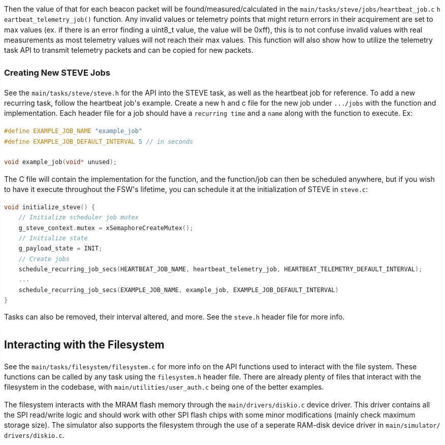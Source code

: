 Then the value of that for each beacon packet will be found/measured/calculated in the `main/tasks/steve/jobs/heartbeat_job.c` `heartbeat_telemetry_job()` function. Any invalid values or telemetry points that might return errors in their acquirement are set to max values (ex. if there is an error finding a uint8_t value, the value will be 0xff), this is to not confuse invalid values with real measurements as most telemetry values will not reach their max values. This function will also show how to utilize the telemetry task API to transmit telemetry packets and can be copied for new packets.

### Creating New STEVE Jobs

See the `main/tasks/steve/steve.h` for the API into the STEVE task, as well as the heartbeat job for reference. To add a new recurring task, follow the heartbeat job's example. Create a new h and c file for the new job under `.../jobs` with the function and implementation. Each header file for a job should have a `recurring time` and a `name` along with the function to execute. Ex:
```c
#define EXAMPLE_JOB_NAME "example_job"
#define EXAMPLE_JOB_DEFAULT_INTERVAL 5 // in seconds

void example_job(void* unused);
```

The C file will contain the implementation for the function, and the function/job can then be scheduled anywhere, but if you wish to have it execute throughout the FSW's lifetime, you can schedule it at the initialization of STEVE in `steve.c`:

```c
void initialize_steve() {
    // Initialize scheduler job mutex
    g_steve_context.mutex = xSemaphoreCreateMutex();
    // Initialize state
    g_payload_state = INIT;
    // Create jobs
    schedule_recurring_job_secs(HEARTBEAT_JOB_NAME, heartbeat_telemetry_job, HEARTBEAT_TELEMETRY_DEFAULT_INTERVAL);
    ...
    schedule_recurring_job_secs(EXAMPLE_JOB_NAME, example_job, EXAMPLE_JOB_DEFAULT_INTERVAL)
}
```

Tasks can also be removed, their interval altered, and more. See the `steve.h` header file for more info.

## Interacting with the Filesystem

See the `main/tasks/filesystem/filesystem.c` for more info on the API functions used to interact with the file system. These functions can be called by any task using the `filesystem.h` header file. There are already plenty of files that interact with the filesystem in the codebase, with `main/utilities/user_auth.c` being one of the better examples.

The filesystem interacts with the MRAM flash memory through the `main/drivers/diskio.c` device driver. This driver contains all the SPI read/write logic and should work with other SPI flash chips with some minor modifications (mainly check maximum storage size). The simulator also supports the filesystem through the use of a seperate RAM-disk device driver in `main/simulator/drivers/diskio.c`. 

